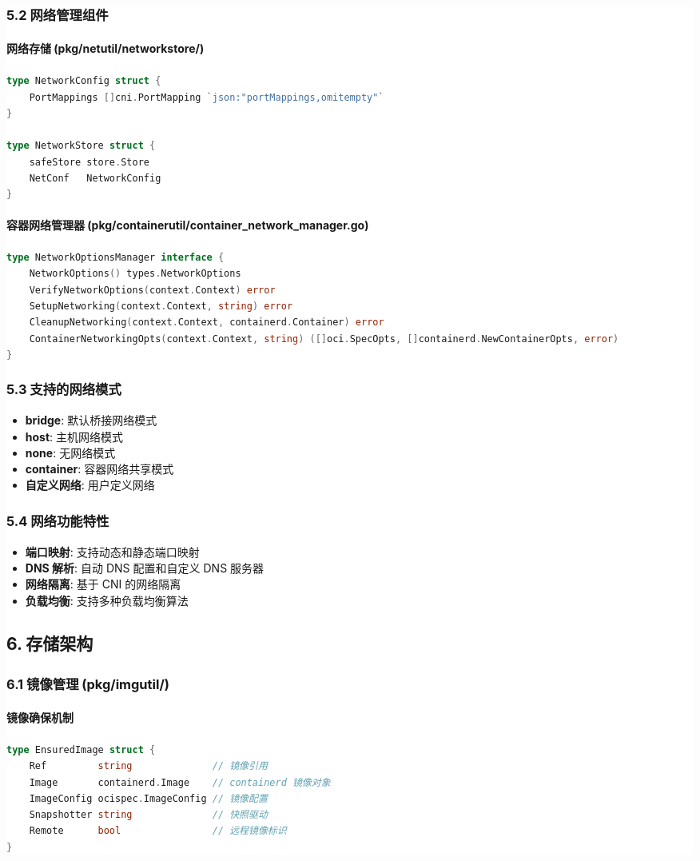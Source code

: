 ### 5.2 网络管理组件

#### 网络存储 (pkg/netutil/networkstore/)
```go
type NetworkConfig struct {
    PortMappings []cni.PortMapping `json:"portMappings,omitempty"`
}

type NetworkStore struct {
    safeStore store.Store
    NetConf   NetworkConfig
}
```

#### 容器网络管理器 (pkg/containerutil/container_network_manager.go)
```go
type NetworkOptionsManager interface {
    NetworkOptions() types.NetworkOptions
    VerifyNetworkOptions(context.Context) error
    SetupNetworking(context.Context, string) error
    CleanupNetworking(context.Context, containerd.Container) error
    ContainerNetworkingOpts(context.Context, string) ([]oci.SpecOpts, []containerd.NewContainerOpts, error)
}
```

### 5.3 支持的网络模式
- **bridge**: 默认桥接网络模式
- **host**: 主机网络模式
- **none**: 无网络模式
- **container**: 容器网络共享模式
- **自定义网络**: 用户定义网络

### 5.4 网络功能特性
- **端口映射**: 支持动态和静态端口映射
- **DNS 解析**: 自动 DNS 配置和自定义 DNS 服务器
- **网络隔离**: 基于 CNI 的网络隔离
- **负载均衡**: 支持多种负载均衡算法

## 6. 存储架构

### 6.1 镜像管理 (pkg/imgutil/)

#### 镜像确保机制
```go
type EnsuredImage struct {
    Ref         string              // 镜像引用
    Image       containerd.Image    // containerd 镜像对象
    ImageConfig ocispec.ImageConfig // 镜像配置
    Snapshotter string              // 快照驱动
    Remote      bool                // 远程镜像标识
}
```
